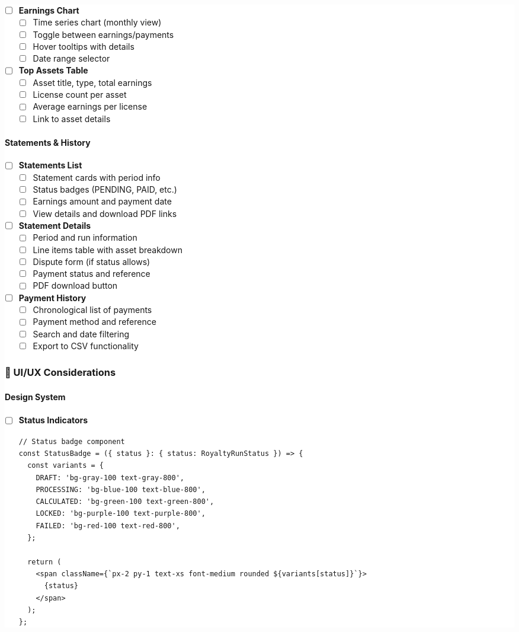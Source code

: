 - [ ] **Earnings Chart**
  - [ ] Time series chart (monthly view)
  - [ ] Toggle between earnings/payments
  - [ ] Hover tooltips with details
  - [ ] Date range selector

- [ ] **Top Assets Table**
  - [ ] Asset title, type, total earnings
  - [ ] License count per asset
  - [ ] Average earnings per license
  - [ ] Link to asset details

#### Statements & History
- [ ] **Statements List**
  - [ ] Statement cards with period info
  - [ ] Status badges (PENDING, PAID, etc.)
  - [ ] Earnings amount and payment date
  - [ ] View details and download PDF links

- [ ] **Statement Details**
  - [ ] Period and run information
  - [ ] Line items table with asset breakdown
  - [ ] Dispute form (if status allows)
  - [ ] Payment status and reference
  - [ ] PDF download button

- [ ] **Payment History**
  - [ ] Chronological list of payments
  - [ ] Payment method and reference
  - [ ] Search and date filtering
  - [ ] Export to CSV functionality

### 🎨 UI/UX Considerations

#### Design System
- [ ] **Status Indicators**
  ```tsx
  // Status badge component
  const StatusBadge = ({ status }: { status: RoyaltyRunStatus }) => {
    const variants = {
      DRAFT: 'bg-gray-100 text-gray-800',
      PROCESSING: 'bg-blue-100 text-blue-800', 
      CALCULATED: 'bg-green-100 text-green-800',
      LOCKED: 'bg-purple-100 text-purple-800',
      FAILED: 'bg-red-100 text-red-800',
    };
    
    return (
      <span className={`px-2 py-1 text-xs font-medium rounded ${variants[status]}`}>
        {status}
      </span>
    );
  };
  ```
